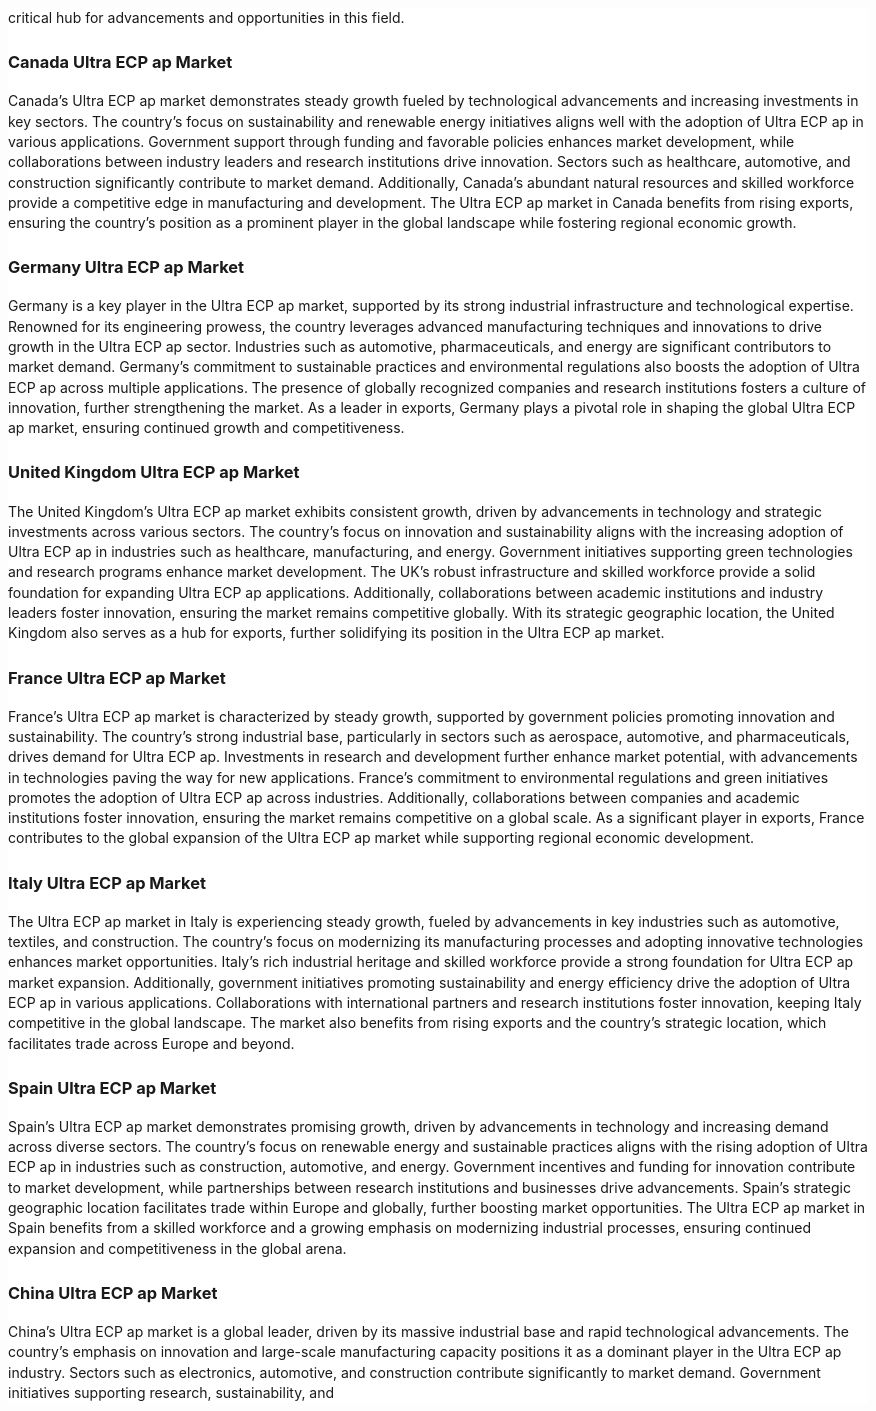 critical hub for advancements and opportunities in this field.</p><h3>Canada Ultra ECP ap Market</h3><p>Canada&rsquo;s Ultra ECP ap market demonstrates steady growth fueled by technological advancements and increasing investments in key sectors. The country&rsquo;s focus on sustainability and renewable energy initiatives aligns well with the adoption of Ultra ECP ap in various applications. Government support through funding and favorable policies enhances market development, while collaborations between industry leaders and research institutions drive innovation. Sectors such as healthcare, automotive, and construction significantly contribute to market demand. Additionally, Canada&rsquo;s abundant natural resources and skilled workforce provide a competitive edge in manufacturing and development. The Ultra ECP ap market in Canada benefits from rising exports, ensuring the country&rsquo;s position as a prominent player in the global landscape while fostering regional economic growth.</p><h3>Germany Ultra ECP ap Market</h3><p>Germany is a key player in the Ultra ECP ap market, supported by its strong industrial infrastructure and technological expertise. Renowned for its engineering prowess, the country leverages advanced manufacturing techniques and innovations to drive growth in the Ultra ECP ap sector. Industries such as automotive, pharmaceuticals, and energy are significant contributors to market demand. Germany&rsquo;s commitment to sustainable practices and environmental regulations also boosts the adoption of Ultra ECP ap across multiple applications. The presence of globally recognized companies and research institutions fosters a culture of innovation, further strengthening the market. As a leader in exports, Germany plays a pivotal role in shaping the global Ultra ECP ap market, ensuring continued growth and competitiveness.</p><h3>United Kingdom Ultra ECP ap Market</h3><p>The United Kingdom&rsquo;s Ultra ECP ap market exhibits consistent growth, driven by advancements in technology and strategic investments across various sectors. The country&rsquo;s focus on innovation and sustainability aligns with the increasing adoption of Ultra ECP ap in industries such as healthcare, manufacturing, and energy. Government initiatives supporting green technologies and research programs enhance market development. The UK&rsquo;s robust infrastructure and skilled workforce provide a solid foundation for expanding Ultra ECP ap applications. Additionally, collaborations between academic institutions and industry leaders foster innovation, ensuring the market remains competitive globally. With its strategic geographic location, the United Kingdom also serves as a hub for exports, further solidifying its position in the Ultra ECP ap market.</p><h3>France Ultra ECP ap Market</h3><p>France&rsquo;s Ultra ECP ap market is characterized by steady growth, supported by government policies promoting innovation and sustainability. The country&rsquo;s strong industrial base, particularly in sectors such as aerospace, automotive, and pharmaceuticals, drives demand for Ultra ECP ap. Investments in research and development further enhance market potential, with advancements in technologies paving the way for new applications. France&rsquo;s commitment to environmental regulations and green initiatives promotes the adoption of Ultra ECP ap across industries. Additionally, collaborations between companies and academic institutions foster innovation, ensuring the market remains competitive on a global scale. As a significant player in exports, France contributes to the global expansion of the Ultra ECP ap market while supporting regional economic development.</p><h3>Italy Ultra ECP ap Market</h3><p>The Ultra ECP ap market in Italy is experiencing steady growth, fueled by advancements in key industries such as automotive, textiles, and construction. The country&rsquo;s focus on modernizing its manufacturing processes and adopting innovative technologies enhances market opportunities. Italy&rsquo;s rich industrial heritage and skilled workforce provide a strong foundation for Ultra ECP ap market expansion. Additionally, government initiatives promoting sustainability and energy efficiency drive the adoption of Ultra ECP ap in various applications. Collaborations with international partners and research institutions foster innovation, keeping Italy competitive in the global landscape. The market also benefits from rising exports and the country&rsquo;s strategic location, which facilitates trade across Europe and beyond.</p><h3>Spain Ultra ECP ap Market</h3><p>Spain&rsquo;s Ultra ECP ap market demonstrates promising growth, driven by advancements in technology and increasing demand across diverse sectors. The country&rsquo;s focus on renewable energy and sustainable practices aligns with the rising adoption of Ultra ECP ap in industries such as construction, automotive, and energy. Government incentives and funding for innovation contribute to market development, while partnerships between research institutions and businesses drive advancements. Spain&rsquo;s strategic geographic location facilitates trade within Europe and globally, further boosting market opportunities. The Ultra ECP ap market in Spain benefits from a skilled workforce and a growing emphasis on modernizing industrial processes, ensuring continued expansion and competitiveness in the global arena.</p><h3>China Ultra ECP ap Market</h3><p>China&rsquo;s Ultra ECP ap market is a global leader, driven by its massive industrial base and rapid technological advancements. The country&rsquo;s emphasis on innovation and large-scale manufacturing capacity positions it as a dominant player in the Ultra ECP ap industry. Sectors such as electronics, automotive, and construction contribute significantly to market demand. Government initiatives supporting research, sustainability, and